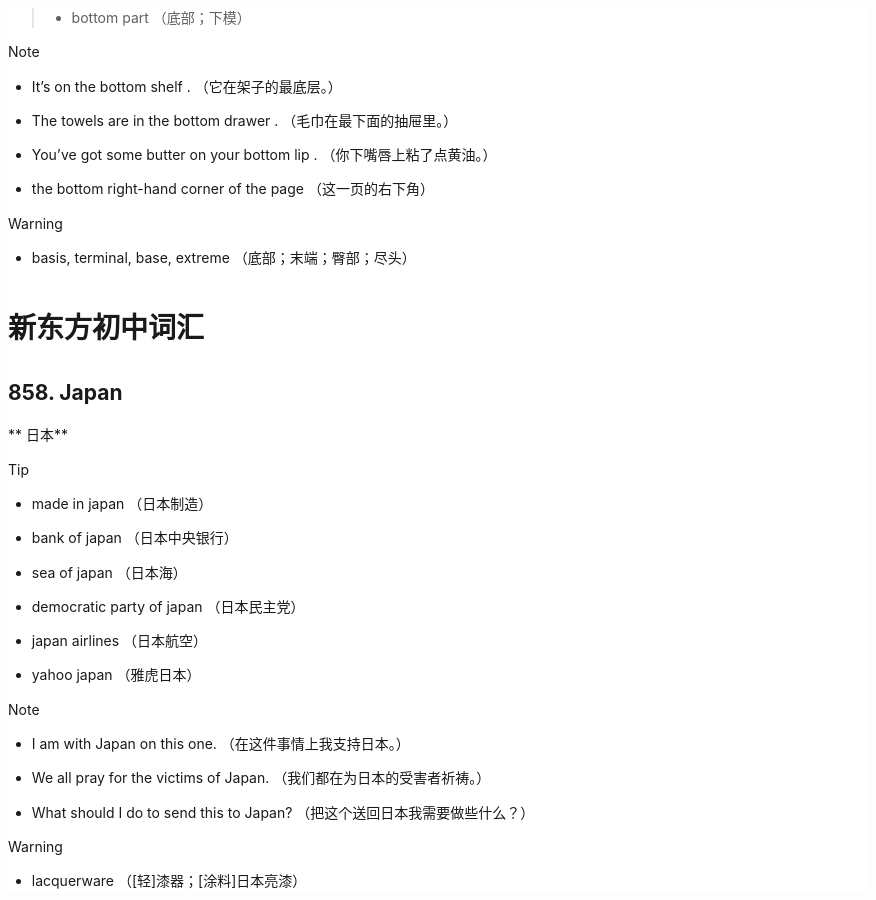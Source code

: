 > - bottom part （底部；下模）
>

> [!NOTE]
>
> - It’s on the bottom shelf . （它在架子的最底层。）
>
> - The towels are in the bottom drawer . （毛巾在最下面的抽屉里。）
>
> - You’ve got some butter on your bottom lip . （你下嘴唇上粘了点黄油。）
>
> - the bottom right-hand corner of the page （这一页的右下角）
>

> [!WARNING]
>
> - basis, terminal, base, extreme （底部；末端；臀部；尽头）
>

# 新东方初中词汇

## 858. Japan

** 日本**

> [!TIP]
>
> - made in japan （日本制造）
>
> - bank of japan （日本中央银行）
>
> - sea of japan （日本海）
>
> - democratic party of japan （日本民主党）
>
> - japan airlines （日本航空）
>
> - yahoo japan （雅虎日本）
>

> [!NOTE]
>
> - I am with Japan on this one. （在这件事情上我支持日本。）
>
> - We all pray for the victims of Japan. （我们都在为日本的受害者祈祷。）
>
> - What should I do to send this to Japan? （把这个送回日本我需要做些什么？）
>

> [!WARNING]
>
> - lacquerware （[轻]漆器；[涂料]日本亮漆）
>
